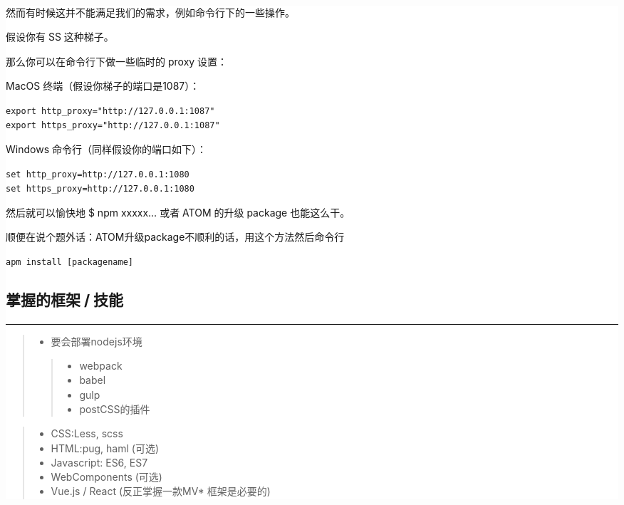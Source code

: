 

然而有时候这并不能满足我们的需求，例如命令行下的一些操作。



假设你有 SS 这种梯子。  

那么你可以在命令行下做一些临时的 proxy 设置：  

MacOS 终端（假设你梯子的端口是1087）：  



```
export http_proxy="http://127.0.0.1:1087"
export https_proxy="http://127.0.0.1:1087"
```



Windows 命令行（同样假设你的端口如下）：


```
set http_proxy=http://127.0.0.1:1080
set https_proxy=http://127.0.0.1:1080
```



然后就可以愉快地 $ npm xxxxx… 或者 ATOM 的升级 package 也能这么干。



顺便在说个题外话：ATOM升级package不顺利的话，用这个方法然后命令行


```
apm install [packagename]
```



##  **掌握的框架 / 技能**


    

--------------







    

> * 要会部署nodejs环境
> >* webpack
> >* babel
> >* gulp
> >* postCSS的插件



> * CSS:Less, scss
> * HTML:pug, haml (可选)
> * Javascript: ES6, ES7
> * WebComponents (可选)
> * Vue.js / React (反正掌握一款MV* 框架是必要的)
